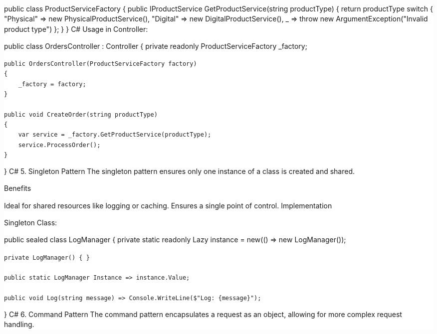 public class ProductServiceFactory
{
    public IProductService GetProductService(string productType)
    {
        return productType switch
        {
            "Physical" => new PhysicalProductService(),
            "Digital" => new DigitalProductService(),
            _ => throw new ArgumentException("Invalid product type")
        };
    }
}
C#
Usage in Controller:

public class OrdersController : Controller
{
    private readonly ProductServiceFactory _factory;

    public OrdersController(ProductServiceFactory factory)
    {
        _factory = factory;
    }

    public void CreateOrder(string productType)
    {
        var service = _factory.GetProductService(productType);
        service.ProcessOrder();
    }
}
C#
5. Singleton Pattern
The singleton pattern ensures only one instance of a class is created and shared.

Benefits

Ideal for shared resources like logging or caching.
Ensures a single point of control.
Implementation

Singleton Class:

public sealed class LogManager
{
    private static readonly Lazy<LogManager> instance = new(() => new LogManager());

    private LogManager() { }

    public static LogManager Instance => instance.Value;

    public void Log(string message) => Console.WriteLine($"Log: {message}");
}
C#
6. Command Pattern
The command pattern encapsulates a request as an object, allowing for more complex request handling.
